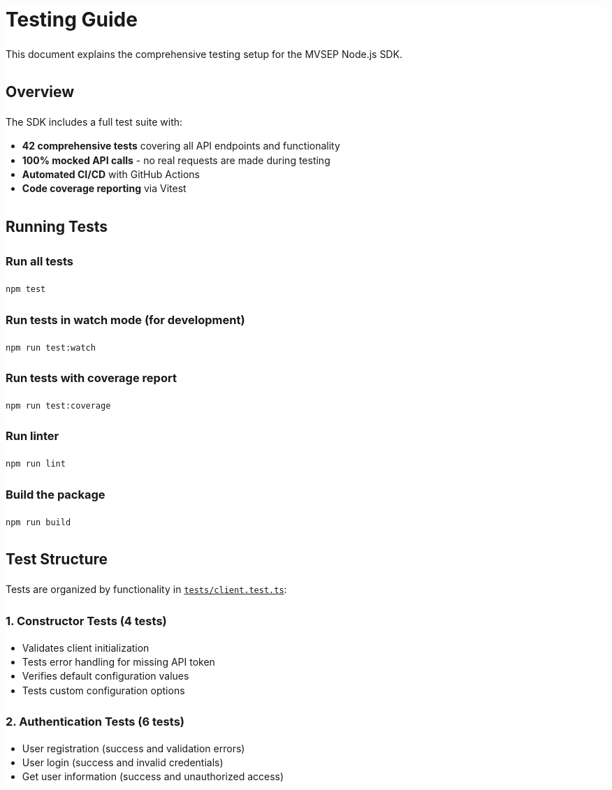 # Testing Guide

This document explains the comprehensive testing setup for the MVSEP Node.js SDK.

## Overview

The SDK includes a full test suite with:
- **42 comprehensive tests** covering all API endpoints and functionality
- **100% mocked API calls** - no real requests are made during testing
- **Automated CI/CD** with GitHub Actions
- **Code coverage reporting** via Vitest

## Running Tests

### Run all tests
```bash
npm test
```

### Run tests in watch mode (for development)
```bash
npm run test:watch
```

### Run tests with coverage report
```bash
npm run test:coverage
```

### Run linter
```bash
npm run lint
```

### Build the package
```bash
npm run build
```

## Test Structure

Tests are organized by functionality in [`tests/client.test.ts`](tests/client.test.ts):

### 1. Constructor Tests (4 tests)
- Validates client initialization
- Tests error handling for missing API token
- Verifies default configuration values
- Tests custom configuration options

### 2. Authentication Tests (6 tests)
- User registration (success and validation errors)
- User login (success and invalid credentials)
- Get user information (success and unauthorized access)
